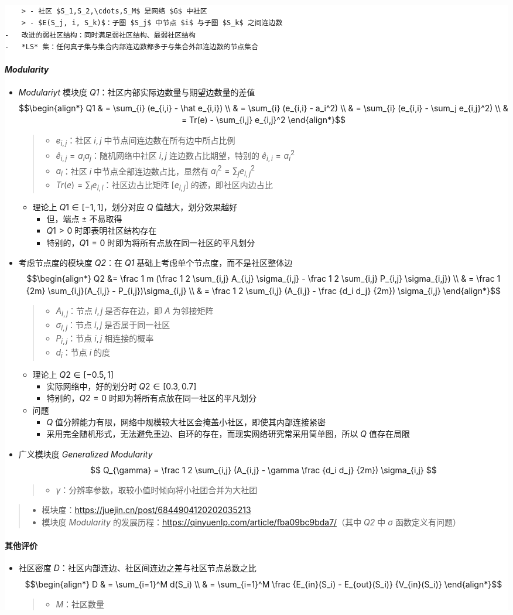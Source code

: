         > - 社区 $S_1,S_2,\cdots,S_M$ 是网络 $G$ 中社区
        > - $E(S_j, i, S_k)$：子图 $S_j$ 中节点 $i$ 与子图 $S_k$ 之间连边数
    -   改进的弱社区结构：同时满足弱社区结构、最弱社区结构
    -   *LS* 集：任何真子集与集合内部连边数都多于与集合外部连边数的节点集合

####    *Modularity*

-   *Modulariyt* 模块度 *Q1*：社区内部实际边数量与期望边数量的差值
    $$\begin{align*}
    Q1 & = \sum_{i} (e_{i,i} - \hat e_{i,i}) \\
    & = \sum_{i} (e_{i,i} - a_i^2) \\
    & = \sum_{i} (e_{i,i} - \sum_j e_{i,j}^2) \\
    & = Tr(e) - \sum_{i,j} e_{i,j}^2
    \end{align*}$$
    > - $e_{i,j}$：社区 $i,j$ 中节点间连边数在所有边中所占比例
    > - $\hat e_{i,j} = a_i a_j$：随机网络中社区 $i,j$ 连边数占比期望，特别的 $\hat e_{i,i} = a_i^2$
    > - $a_i$：社区 $i$ 中节点全部连边数占比，显然有 $a_i^2 = \sum_j e_{i,j}^2$
    > - $Tr(e) = \sum_i e_{i,i}$：社区边占比矩阵 $[e_{i,j}]$ 的迹，即社区内边占比
    -   理论上 $Q1 \in [-1, 1]$，划分对应 *Q* 值越大，划分效果越好
        -   但，端点 $\pm$ 不易取得
        -   $Q1 > 0$ 时即表明社区结构存在
        -   特别的，$Q1 = 0$ 时即为将所有点放在同一社区的平凡划分

-   考虑节点度的模块度 *Q2*：在 *Q1* 基础上考虑单个节点度，而不是社区整体边
    $$\begin{align*}
    Q2 &= \frac 1 m (\frac 1 2 \sum_{i,j} A_{i,j} \sigma_{i,j} - \frac 1 2 \sum_{i,j} P_{i,j} \sigma_{i,j}) \\
    & = \frac 1 {2m} \sum_{i,j}(A_{i,j} - P_{i,j})\sigma_{i,j} \\
    & = \frac 1 2 \sum_{i,j} (A_{i,j} - \frac {d_i d_j} {2m}) \sigma_{i,j}
    \end{align*}$$
    > - $A_{i,j}$：节点 $i,j$ 是否存在边，即 $A$ 为邻接矩阵
    > - $\sigma_{i,j}$：节点 $i,j$ 是否属于同一社区
    > - $P_{i,j}$：节点 $i,j$ 相连接的概率
    > - $d_i$：节点 $i$ 的度
    -   理论上 $Q2 \in [-0.5, 1]$
        -   实际网络中，好的划分时 $Q2 \in [0.3, 0.7]$
        -   特别的，$Q2 = 0$ 时即为将所有点放在同一社区的平凡划分
    -   问题
        -   *Q* 值分辨能力有限，网络中规模较大社区会掩盖小社区，即使其内部连接紧密
        -   采用完全随机形式，无法避免重边、自环的存在，而现实网络研究常采用简单图，所以 *Q* 值存在局限

-   广义模块度 *Generalized Modularity*
    $$ Q_{\gamma} = \frac 1 2 \sum_{i,j} (A_{i,j} - \gamma \frac {d_i d_j} {2m}) \sigma_{i,j} $$
    > - $\gamma$：分辨率参数，取较小值时倾向将小社团合并为大社团

> - 模块度：<https://juejin.cn/post/6844904120202035213>
> - 模块度 *Modularity* 的发展历程：<https://qinyuenlp.com/article/fba09bc9bda7/>（其中 *Q2* 中 $\sigma$ 函数定义有问题）

####    其他评价

-   社区密度 *D*：社区内部连边、社区间连边之差与社区节点总数之比
    $$\begin{align*}
    D & = \sum_{i=1}^M d(S_i) \\
    & = \sum_{i=1}^M \frac {E_{in}(S_i) - E_{out}(S_i)} {V_{in}(S_i)}
    \end{align*}$$
    > - $M$：社区数量

